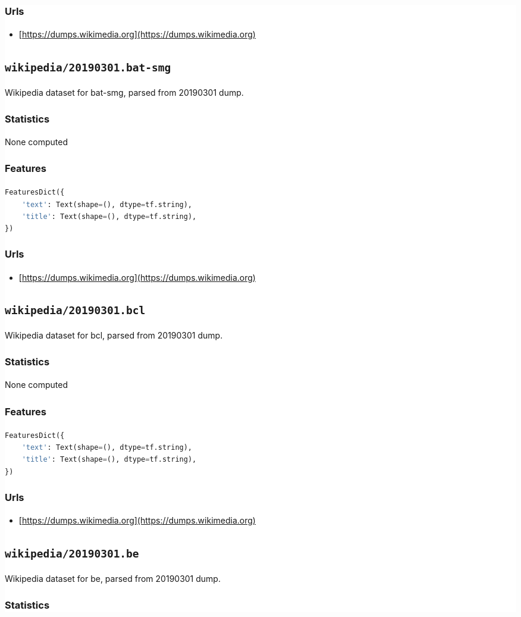 ### Urls

*   [https://dumps.wikimedia.org](https://dumps.wikimedia.org)

## `wikipedia/20190301.bat-smg`

Wikipedia dataset for bat-smg, parsed from 20190301 dump.

### Statistics

None computed

### Features

```python
FeaturesDict({
    'text': Text(shape=(), dtype=tf.string),
    'title': Text(shape=(), dtype=tf.string),
})
```

### Urls

*   [https://dumps.wikimedia.org](https://dumps.wikimedia.org)

## `wikipedia/20190301.bcl`

Wikipedia dataset for bcl, parsed from 20190301 dump.

### Statistics

None computed

### Features

```python
FeaturesDict({
    'text': Text(shape=(), dtype=tf.string),
    'title': Text(shape=(), dtype=tf.string),
})
```

### Urls

*   [https://dumps.wikimedia.org](https://dumps.wikimedia.org)

## `wikipedia/20190301.be`

Wikipedia dataset for be, parsed from 20190301 dump.

### Statistics
